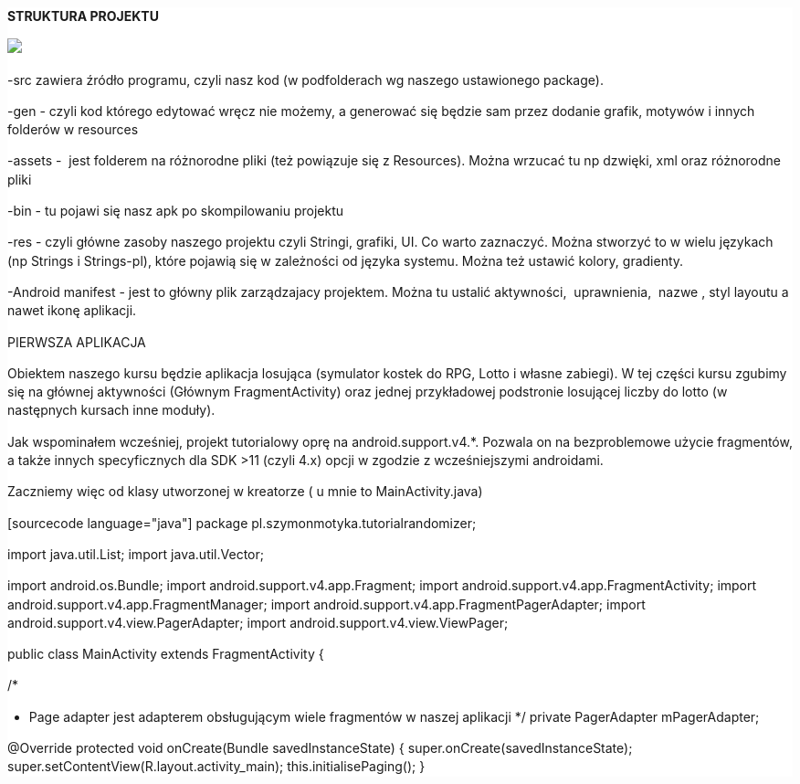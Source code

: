 **STRUKTURA PROJEKTU**

[![](http://szymonmotyka.pl/wp-content/uploads/2012/09/2Skład-projektu-86x300.jpg)](http://szymonmotyka.pl/wp-content/uploads/2012/09/2Skład-projektu.jpg)

-src zawiera źródło programu, czyli nasz kod (w podfolderach wg naszego ustawionego package).

-gen - czyli kod którego edytować wręcz nie możemy, a generować się będzie sam przez dodanie grafik, motywów i innych folderów w resources

-assets -  jest folderem na różnorodne pliki (też powiązuje się z Resources). Można wrzucać tu np dzwięki, xml oraz różnorodne pliki

-bin - tu pojawi się nasz apk po skompilowaniu projektu

-res - czyli główne zasoby naszego projektu czyli Stringi, grafiki, UI. Co warto zaznaczyć. Można stworzyć to w wielu językach (np Strings i Strings-pl), które pojawią się w zależności od języka systemu. Można też ustawić kolory, gradienty.

-Android manifest - jest to główny plik zarządzajacy projektem. Można tu ustalić aktywności,  uprawnienia,  nazwe , styl layoutu a nawet ikonę aplikacji.

PIERWSZA APLIKACJA

Obiektem naszego kursu będzie aplikacja losująca (symulator kostek do RPG, Lotto i własne zabiegi). W tej części kursu zgubimy się na głównej aktywności (Głównym FragmentActivity) oraz jednej przykładowej podstronie losującej liczby do lotto (w następnych kursach inne moduły).

Jak wspominałem wcześniej, projekt tutorialowy oprę na android.support.v4.*. Pozwala on na bezproblemowe użycie fragmentów, a także innych specyficznych dla SDK >11 (czyli 4.x) opcji w zgodzie z wcześniejszymi androidami.

Zaczniemy więc od klasy utworzonej w kreatorze ( u mnie to MainActivity.java)

[sourcecode language="java"]</pre>
package pl.szymonmotyka.tutorialrandomizer;

import java.util.List;
import java.util.Vector;

import android.os.Bundle;
import android.support.v4.app.Fragment;
import android.support.v4.app.FragmentActivity;
import android.support.v4.app.FragmentManager;
import android.support.v4.app.FragmentPagerAdapter;
import android.support.v4.view.PagerAdapter;
import android.support.v4.view.ViewPager;

public class MainActivity extends FragmentActivity {

/*
 * Page adapter jest adapterem obsługującym wiele fragmentów w naszej aplikacji
 */
 private PagerAdapter mPagerAdapter;

 @Override
 protected void onCreate(Bundle savedInstanceState) {
 super.onCreate(savedInstanceState);
 super.setContentView(R.layout.activity_main);
 this.initialisePaging();
 }
